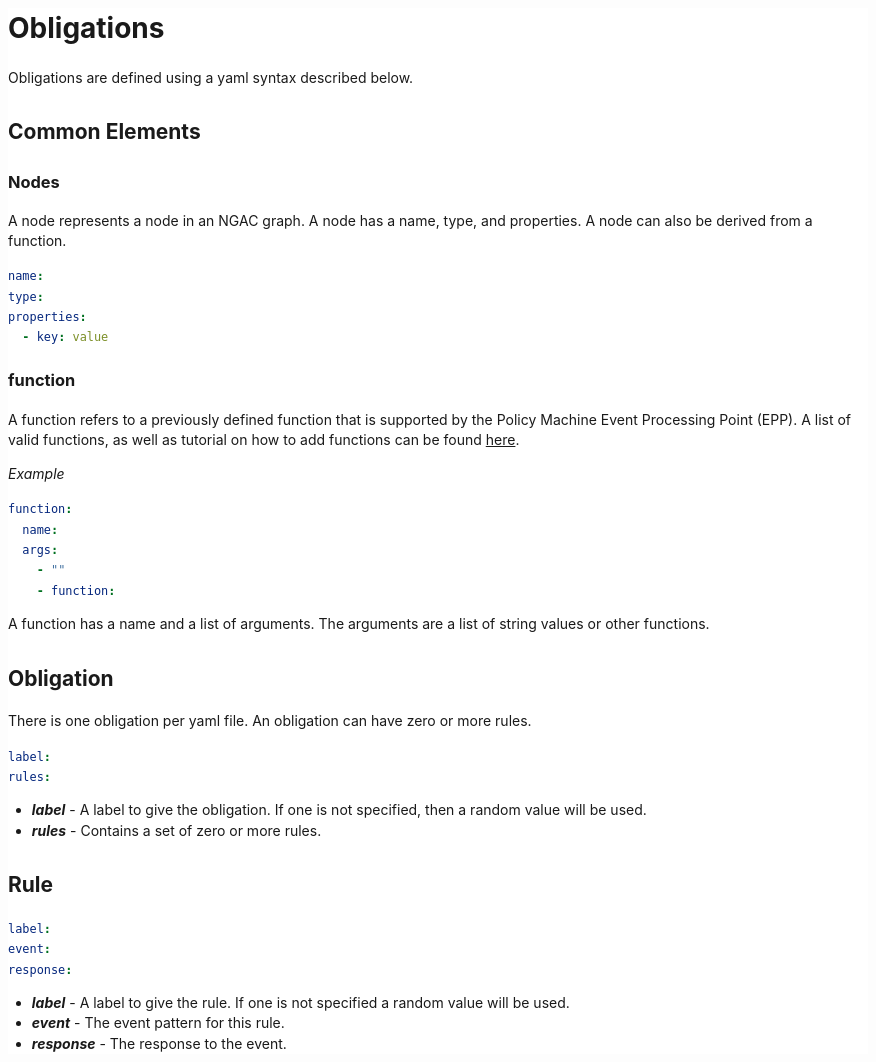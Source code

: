 # Obligations
Obligations are defined using a yaml syntax described below.

## Common Elements
### Nodes
A node represents a node in an NGAC graph. A node has a name, type, and properties. A node can also be derived from a function.
```yaml
name:
type:
properties:
  - key: value
```

### function
A function refers to a previously defined function that is supported by the Policy Machine Event Processing Point (EPP).  A list of valid functions, as well as tutorial on how to add functions can be found [here](#functions).

_Example_
```yaml
function:
  name:
  args:
    - ""
    - function:
```
A function has a name and a list of arguments. The arguments are a list of string values or other functions.


##  Obligation
There is one obligation per yaml file. An obligation can have zero or more rules.
```yaml
label:
rules:
```
- **_label_** - A label to give the obligation.  If one is not specified, then a random value will be used.
- **_rules_** - Contains a set of zero or more rules.

##  Rule
```yaml
label:
event:
response:
```
- **_label_** - A label to give the rule.  If one is not specified a random value will be used.
- **_event_** - The event pattern for this rule.
- **_response_** - The response to the event.
